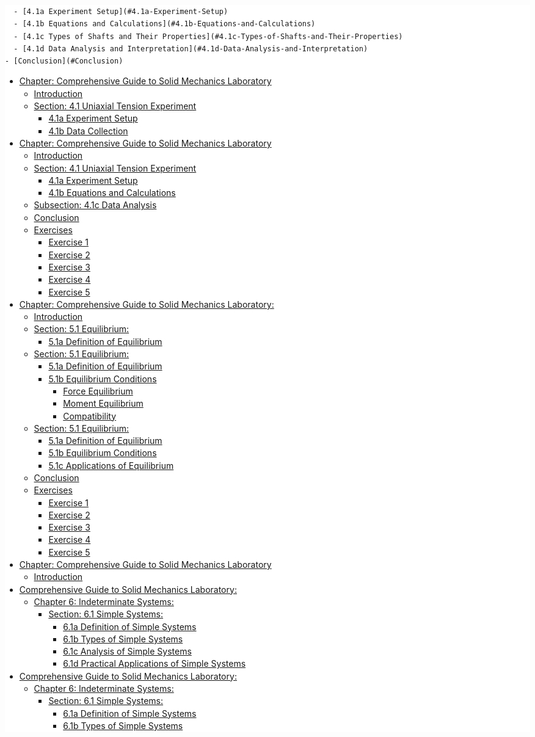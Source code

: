       - [4.1a Experiment Setup](#4.1a-Experiment-Setup)
      - [4.1b Equations and Calculations](#4.1b-Equations-and-Calculations)
      - [4.1c Types of Shafts and Their Properties](#4.1c-Types-of-Shafts-and-Their-Properties)
      - [4.1d Data Analysis and Interpretation](#4.1d-Data-Analysis-and-Interpretation)
    - [Conclusion](#Conclusion)
  - [Chapter: Comprehensive Guide to Solid Mechanics Laboratory](#Chapter:-Comprehensive-Guide-to-Solid-Mechanics-Laboratory)
    - [Introduction](#Introduction)
    - [Section: 4.1 Uniaxial Tension Experiment](#Section:-4.1-Uniaxial-Tension-Experiment)
      - [4.1a Experiment Setup](#4.1a-Experiment-Setup)
      - [4.1b Data Collection](#4.1b-Data-Collection)
  - [Chapter: Comprehensive Guide to Solid Mechanics Laboratory](#Chapter:-Comprehensive-Guide-to-Solid-Mechanics-Laboratory)
    - [Introduction](#Introduction)
    - [Section: 4.1 Uniaxial Tension Experiment](#Section:-4.1-Uniaxial-Tension-Experiment)
      - [4.1a Experiment Setup](#4.1a-Experiment-Setup)
      - [4.1b Equations and Calculations](#4.1b-Equations-and-Calculations)
    - [Subsection: 4.1c Data Analysis](#Subsection:-4.1c-Data-Analysis)
    - [Conclusion](#Conclusion)
    - [Exercises](#Exercises)
      - [Exercise 1](#Exercise-1)
      - [Exercise 2](#Exercise-2)
      - [Exercise 3](#Exercise-3)
      - [Exercise 4](#Exercise-4)
      - [Exercise 5](#Exercise-5)
  - [Chapter: Comprehensive Guide to Solid Mechanics Laboratory:](#Chapter:-Comprehensive-Guide-to-Solid-Mechanics-Laboratory:)
    - [Introduction](#Introduction)
    - [Section: 5.1 Equilibrium:](#Section:-5.1-Equilibrium:)
      - [5.1a Definition of Equilibrium](#5.1a-Definition-of-Equilibrium)
    - [Section: 5.1 Equilibrium:](#Section:-5.1-Equilibrium:)
      - [5.1a Definition of Equilibrium](#5.1a-Definition-of-Equilibrium)
      - [5.1b Equilibrium Conditions](#5.1b-Equilibrium-Conditions)
        - [Force Equilibrium](#Force-Equilibrium)
        - [Moment Equilibrium](#Moment-Equilibrium)
        - [Compatibility](#Compatibility)
    - [Section: 5.1 Equilibrium:](#Section:-5.1-Equilibrium:)
      - [5.1a Definition of Equilibrium](#5.1a-Definition-of-Equilibrium)
      - [5.1b Equilibrium Conditions](#5.1b-Equilibrium-Conditions)
      - [5.1c Applications of Equilibrium](#5.1c-Applications-of-Equilibrium)
    - [Conclusion](#Conclusion)
    - [Exercises](#Exercises)
      - [Exercise 1](#Exercise-1)
      - [Exercise 2](#Exercise-2)
      - [Exercise 3](#Exercise-3)
      - [Exercise 4](#Exercise-4)
      - [Exercise 5](#Exercise-5)
  - [Chapter: Comprehensive Guide to Solid Mechanics Laboratory](#Chapter:-Comprehensive-Guide-to-Solid-Mechanics-Laboratory)
    - [Introduction](#Introduction)
- [Comprehensive Guide to Solid Mechanics Laboratory:](#Comprehensive-Guide-to-Solid-Mechanics-Laboratory:)
  - [Chapter 6: Indeterminate Systems:](#Chapter-6:-Indeterminate-Systems:)
    - [Section: 6.1 Simple Systems:](#Section:-6.1-Simple-Systems:)
      - [6.1a Definition of Simple Systems](#6.1a-Definition-of-Simple-Systems)
      - [6.1b Types of Simple Systems](#6.1b-Types-of-Simple-Systems)
      - [6.1c Analysis of Simple Systems](#6.1c-Analysis-of-Simple-Systems)
      - [6.1d Practical Applications of Simple Systems](#6.1d-Practical-Applications-of-Simple-Systems)
- [Comprehensive Guide to Solid Mechanics Laboratory:](#Comprehensive-Guide-to-Solid-Mechanics-Laboratory:)
  - [Chapter 6: Indeterminate Systems:](#Chapter-6:-Indeterminate-Systems:)
    - [Section: 6.1 Simple Systems:](#Section:-6.1-Simple-Systems:)
      - [6.1a Definition of Simple Systems](#6.1a-Definition-of-Simple-Systems)
      - [6.1b Types of Simple Systems](#6.1b-Types-of-Simple-Systems)